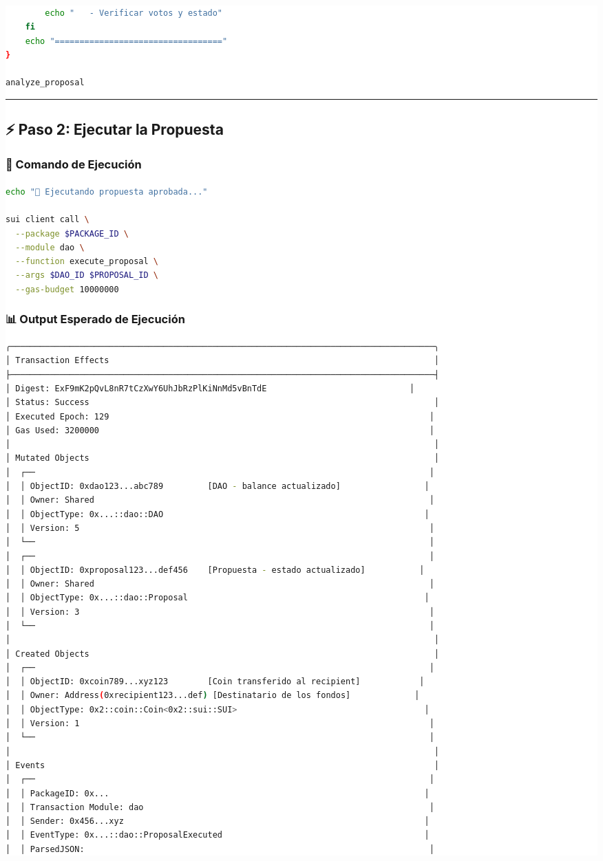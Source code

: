 ```bash
        echo "   - Verificar votos y estado"
    fi
    echo "=================================="
}

analyze_proposal
```

---

## ⚡ **Paso 2: Ejecutar la Propuesta**

### **📝 Comando de Ejecución**
```bash
echo "🚀 Ejecutando propuesta aprobada..."

sui client call \
  --package $PACKAGE_ID \
  --module dao \
  --function execute_proposal \
  --args $DAO_ID $PROPOSAL_ID \
  --gas-budget 10000000
```

### **📊 Output Esperado de Ejecución**
```bash
╭──────────────────────────────────────────────────────────────────────────────────────╮
│ Transaction Effects                                                                  │
├──────────────────────────────────────────────────────────────────────────────────────┤
│ Digest: ExF9mK2pQvL8nR7tCzXwY6UhJbRzPlKiNnMd5vBnTdE                             │
│ Status: Success                                                                      │
│ Executed Epoch: 129                                                                 │
│ Gas Used: 3200000                                                                   │
│                                                                                      │
│ Mutated Objects                                                                      │
│  ┌──                                                                                │
│  │ ObjectID: 0xdao123...abc789         [DAO - balance actualizado]                 │
│  │ Owner: Shared                                                                    │
│  │ ObjectType: 0x...::dao::DAO                                                     │
│  │ Version: 5                                                                       │
│  └──                                                                                │
│  ┌──                                                                                │
│  │ ObjectID: 0xproposal123...def456    [Propuesta - estado actualizado]           │
│  │ Owner: Shared                                                                    │
│  │ ObjectType: 0x...::dao::Proposal                                                │
│  │ Version: 3                                                                       │
│  └──                                                                                │
│                                                                                      │
│ Created Objects                                                                      │
│  ┌──                                                                                │
│  │ ObjectID: 0xcoin789...xyz123        [Coin transferido al recipient]            │
│  │ Owner: Address(0xrecipient123...def) [Destinatario de los fondos]             │
│  │ ObjectType: 0x2::coin::Coin<0x2::sui::SUI>                                      │
│  │ Version: 1                                                                       │
│  └──                                                                                │
│                                                                                      │
│ Events                                                                               │
│  ┌──                                                                                │
│  │ PackageID: 0x...                                                                │
│  │ Transaction Module: dao                                                          │
│  │ Sender: 0x456...xyz                                                             │
│  │ EventType: 0x...::dao::ProposalExecuted                                         │
│  │ ParsedJSON:                                                                      │
```